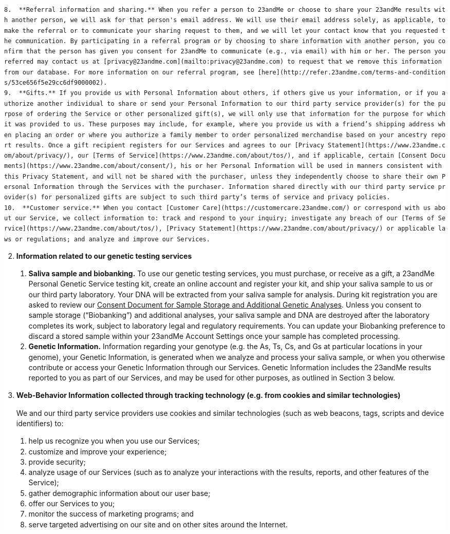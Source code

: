     8.  **Referral information and sharing.** When you refer a person to 23andMe or choose to share your 23andMe results with another person, we will ask for that person's email address. We will use their email address solely, as applicable, to make the referral or to communicate your sharing request to them, and we will let your contact know that you requested the communication. By participating in a referral program or by choosing to share information with another person, you confirm that the person has given you consent for 23andMe to communicate (e.g., via email) with him or her. The person you referred may contact us at [privacy@23andme.com](mailto:privacy@23andme.com) to request that we remove this information from our database. For more information on our referral program, see [here](http://refer.23andme.com/terms-and-conditions/53ce656f5e29cc6df9000002).
    9.  **Gifts.** If you provide us with Personal Information about others, if others give us your information, or if you authorize another individual to share or send your Personal Information to our third party service provider(s) for the purpose of ordering the Service or other personalized gift(s), we will only use that information for the purpose for which it was provided to us. These purposes may include, for example, where you provide us with a friend’s shipping address when placing an order or where you authorize a family member to order personalized merchandise based on your ancestry report results. Once a gift recipient registers for our Services and agrees to our [Privacy Statement](https://www.23andme.com/about/privacy/), our [Terms of Service](https://www.23andme.com/about/tos/), and if applicable, certain [Consent Documents](https://www.23andme.com/about/consent/), his or her Personal Information will be used in manners consistent with this Privacy Statement, and will not be shared with the purchaser, unless they independently choose to share their own Personal Information through the Services with the purchaser. Information shared directly with our third party service provider(s) for personalized gifts are subject to such third party’s terms of service and privacy policies.
    10.  **Customer service.** When you contact [Customer Care](https://customercare.23andme.com/) or correspond with us about our Service, we collect information to: track and respond to your inquiry; investigate any breach of our [Terms of Service](https://www.23andme.com/about/tos/), [Privacy Statement](https://www.23andme.com/about/privacy/) or applicable laws or regulations; and analyze and improve our Services.
2.  **Information related to our genetic testing services**
    1.  **Saliva sample and biobanking.** To use our genetic testing services, you must purchase, or receive as a gift, a 23andMe Personal Genetic Service testing kit, create an online account and register your kit, and ship your saliva sample to us or our third party laboratory. Your DNA will be extracted from your saliva sample for analysis. During kit registration you are asked to review our [Consent Document for Sample Storage and Additional Genetic Analyses](https://www.23andme.com/about/biobanking/). Unless you consent to sample storage (“Biobanking”) and additional analyses, your saliva sample and DNA are destroyed after the laboratory completes its work, subject to laboratory legal and regulatory requirements. You can update your Biobanking preference to discard a stored sample within your 23andMe Account Settings once your sample has completed processing.
    2.  **Genetic Information.** Information regarding your genotype (e.g. the As, Ts, Cs, and Gs at particular locations in your genome), your Genetic Information, is generated when we analyze and process your saliva sample, or when you otherwise contribute or access your Genetic Information through our Services. Genetic Information includes the 23andMe results reported to you as part of our Services, and may be used for other purposes, as outlined in Section 3 below.
3.  **Web-Behavior Information collected through tracking technology (e.g. from cookies and similar technologies)**
    
    We and our third party service providers use cookies and similar technologies (such as web beacons, tags, scripts and device identifiers) to:
    
    1.  help us recognize you when you use our Services;
    2.  customize and improve your experience;
    3.  provide security;
    4.  analyze usage of our Services (such as to analyze your interactions with the results, reports, and other features of the Service);
    5.  gather demographic information about our user base;
    6.  offer our Services to you;
    7.  monitor the success of marketing programs; and
    8.  serve targeted advertising on our site and on other sites around the Internet.
    